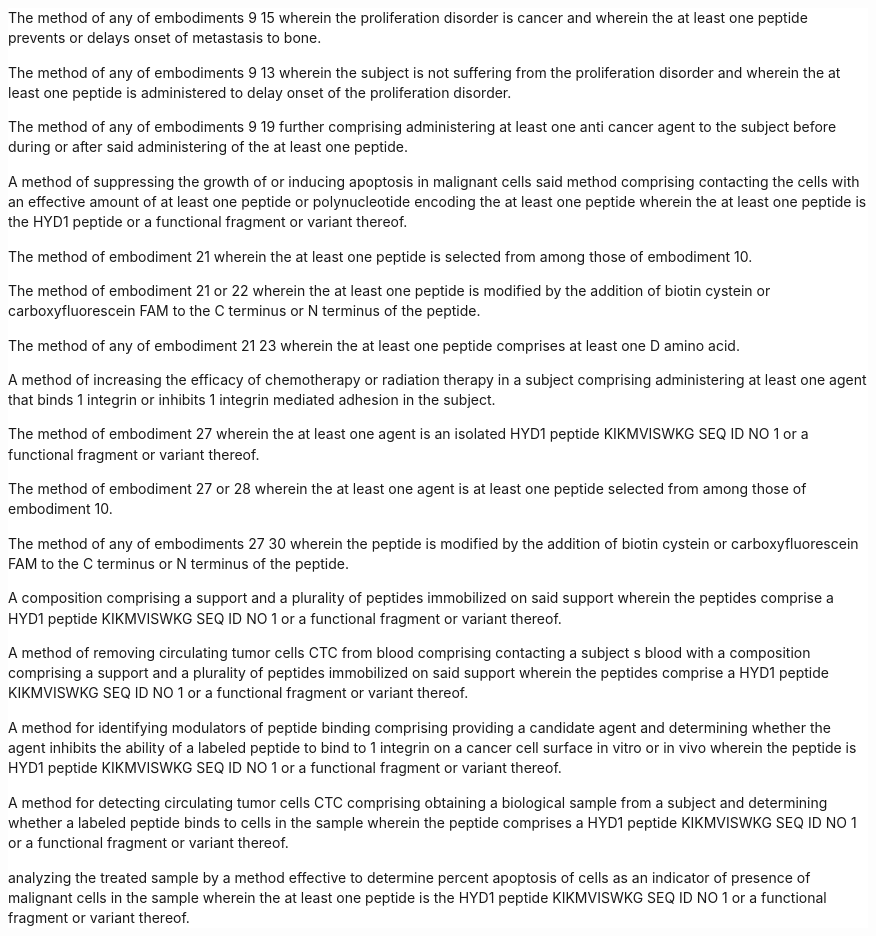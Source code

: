 The method of any of embodiments 9 15 wherein the proliferation disorder is cancer and wherein the at least one peptide prevents or delays onset of metastasis to bone.

The method of any of embodiments 9 13 wherein the subject is not suffering from the proliferation disorder and wherein the at least one peptide is administered to delay onset of the proliferation disorder.

The method of any of embodiments 9 19 further comprising administering at least one anti cancer agent to the subject before during or after said administering of the at least one peptide.

A method of suppressing the growth of or inducing apoptosis in malignant cells said method comprising contacting the cells with an effective amount of at least one peptide or polynucleotide encoding the at least one peptide wherein the at least one peptide is the HYD1 peptide or a functional fragment or variant thereof.

The method of embodiment 21 wherein the at least one peptide is selected from among those of embodiment 10.

The method of embodiment 21 or 22 wherein the at least one peptide is modified by the addition of biotin cystein or carboxyfluorescein FAM to the C terminus or N terminus of the peptide.

The method of any of embodiment 21 23 wherein the at least one peptide comprises at least one D amino acid.

A method of increasing the efficacy of chemotherapy or radiation therapy in a subject comprising administering at least one agent that binds 1 integrin or inhibits 1 integrin mediated adhesion in the subject.

The method of embodiment 27 wherein the at least one agent is an isolated HYD1 peptide KIKMVISWKG SEQ ID NO 1 or a functional fragment or variant thereof.

The method of embodiment 27 or 28 wherein the at least one agent is at least one peptide selected from among those of embodiment 10.

The method of any of embodiments 27 30 wherein the peptide is modified by the addition of biotin cystein or carboxyfluorescein FAM to the C terminus or N terminus of the peptide.

A composition comprising a support and a plurality of peptides immobilized on said support wherein the peptides comprise a HYD1 peptide KIKMVISWKG SEQ ID NO 1 or a functional fragment or variant thereof.

A method of removing circulating tumor cells CTC from blood comprising contacting a subject s blood with a composition comprising a support and a plurality of peptides immobilized on said support wherein the peptides comprise a HYD1 peptide KIKMVISWKG SEQ ID NO 1 or a functional fragment or variant thereof.

A method for identifying modulators of peptide binding comprising providing a candidate agent and determining whether the agent inhibits the ability of a labeled peptide to bind to 1 integrin on a cancer cell surface in vitro or in vivo wherein the peptide is HYD1 peptide KIKMVISWKG SEQ ID NO 1 or a functional fragment or variant thereof.

A method for detecting circulating tumor cells CTC comprising obtaining a biological sample from a subject and determining whether a labeled peptide binds to cells in the sample wherein the peptide comprises a HYD1 peptide KIKMVISWKG SEQ ID NO 1 or a functional fragment or variant thereof.

analyzing the treated sample by a method effective to determine percent apoptosis of cells as an indicator of presence of malignant cells in the sample wherein the at least one peptide is the HYD1 peptide KIKMVISWKG SEQ ID NO 1 or a functional fragment or variant thereof.
